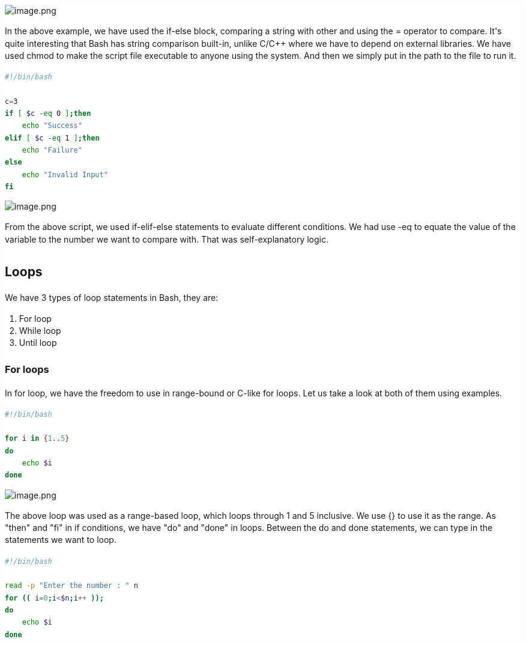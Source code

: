 
![image.png](https://cdn.hashnode.com/res/hashnode/image/upload/v1624289450947/mrd8lawZD.png)

In the above example, we have used the if-else block, comparing a string with other and using the = operator to compare. It's quite interesting that Bash has string comparison built-in, unlike C/C++ where we have to depend on external libraries. We have used chmod to make the script file executable to anyone using the system. And then we simply put in the path to the file to run it. 

```bash
#!/bin/bash

c=3
if [ $c -eq 0 ];then
	echo "Success"
elif [ $c -eq 1 ];then 
	echo "Failure"
else
	echo "Invalid Input"	
fi
```


![image.png](https://cdn.hashnode.com/res/hashnode/image/upload/v1624290844242/8FQgLjIQT.png)

From the above script, we used if-elif-else statements to evaluate different conditions. We had use -eq to equate the value of the variable to the number we want to compare with. That was self-explanatory logic.

## Loops

We have 3 types of loop statements in Bash, they are:
1. For loop
2. While loop
3. Until loop

### For loops
In for loop, we have the freedom to use in range-bound or C-like for loops. Let us take a look at both of them using examples.
```bash
#!/bin/bash

for i in {1..5} 
do 	
	echo $i
done	
```

![image.png](https://cdn.hashnode.com/res/hashnode/image/upload/v1624292601491/Rbuyx_T6p.png)

The above loop was used as a range-based loop, which loops through 1 and 5 inclusive. We use {} to use it as the range. As "then" and "fi" in if conditions, we have "do" and "done" in loops. Between the do and done statements, we can type in the statements we want to loop. 

```bash
#!/bin/bash

read -p "Enter the number : " n
for (( i=0;i<$n;i++ ));
do 	
	echo $i
done	


```  
